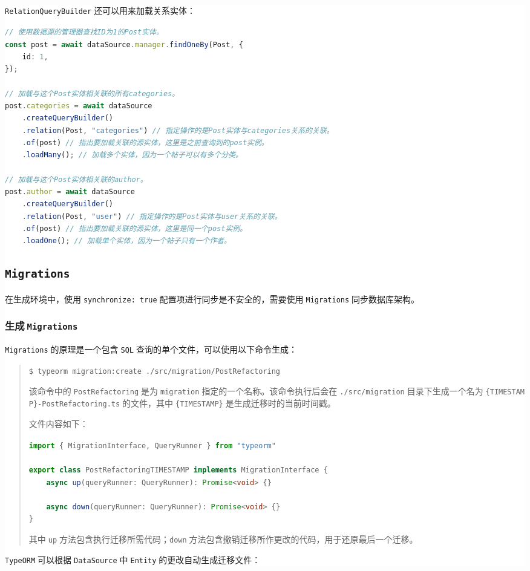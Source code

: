 `RelationQueryBuilder` 还可以用来加载关系实体：

~~~typescript
// 使用数据源的管理器查找ID为1的Post实体。
const post = await dataSource.manager.findOneBy(Post, {
    id: 1,
});

// 加载与这个Post实体相关联的所有categories。
post.categories = await dataSource
    .createQueryBuilder()
    .relation(Post, "categories") // 指定操作的是Post实体与categories关系的关联。
    .of(post) // 指出要加载关联的源实体，这里是之前查询到的post实例。
    .loadMany(); // 加载多个实体，因为一个帖子可以有多个分类。

// 加载与这个Post实体相关联的author。
post.author = await dataSource
    .createQueryBuilder()
    .relation(Post, "user") // 指定操作的是Post实体与user关系的关联。
    .of(post) // 指出要加载关联的源实体，这里是同一个post实例。
    .loadOne(); // 加载单个实体，因为一个帖子只有一个作者。
~~~

## `Migrations`

在生成环境中，使用 `synchronize: true` 配置项进行同步是不安全的，需要使用 `Migrations` 同步数据库架构。

### 生成 `Migrations`

`Migrations` 的原理是一个包含 `SQL` 查询的单个文件，可以使用以下命令生成：

> ~~~bash
> $ typeorm migration:create ./src/migration/PostRefactoring
> ~~~
>
> 该命令中的 `PostRefactoring` 是为 `migration` 指定的一个名称。该命令执行后会在 `./src/migration` 目录下生成一个名为 `{TIMESTAMP}-PostRefactoring.ts` 的文件，其中 `{TIMESTAMP}` 是生成迁移时的当前时间戳。
>
> 文件内容如下：
>
> ~~~typescript
> import { MigrationInterface, QueryRunner } from "typeorm"
> 
> export class PostRefactoringTIMESTAMP implements MigrationInterface {
>     async up(queryRunner: QueryRunner): Promise<void> {}
> 
>     async down(queryRunner: QueryRunner): Promise<void> {}
> }
> ~~~
>
> 其中 `up` 方法包含执行迁移所需代码；`down` 方法包含撤销迁移所作更改的代码，用于还原最后一个迁移。

`TypeORM` 可以根据 `DataSource` 中 `Entity` 的更改自动生成迁移文件：
